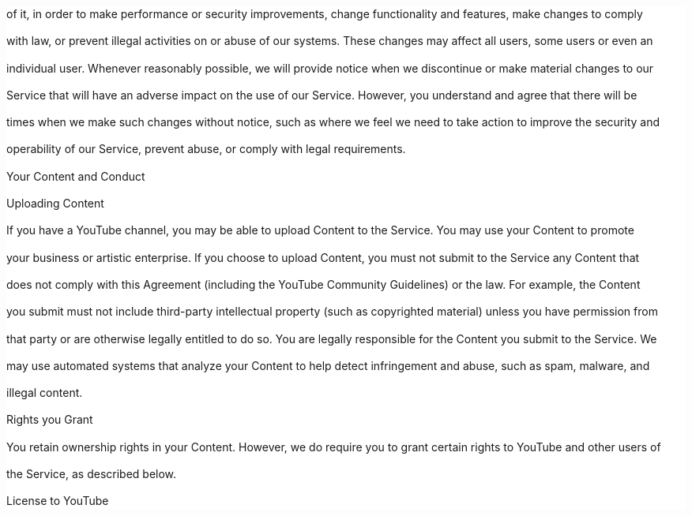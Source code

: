 of it, in order to make performance or security improvements, change functionality and features, make changes to comply


with law, or prevent illegal activities on or abuse of our systems. These changes may affect all users, some users or even an


individual user. Whenever reasonably possible, we will provide notice when we discontinue or make material changes to our


Service that will have an adverse impact on the use of our Service. However, you understand and agree that there will be


times when we make such changes without notice, such as where we feel we need to take action to improve the security and


operability of our Service, prevent abuse, or comply with legal requirements. 


Your Content and Conduct


Uploading Content


If you have a YouTube channel, you may be able to upload Content to the Service. You may use your Content to promote


your business or artistic enterprise. If you choose to upload Content, you must not submit to the Service any Content that


does not comply with this Agreement (including the YouTube Community Guidelines) or the law. For example, the Content



you submit must not include third-party intellectual property (such as copyrighted material) unless you have permission from


that party or are otherwise legally entitled to do so. You are legally responsible for the Content you submit to the Service. We


may use automated systems that analyze your Content to help detect infringement and abuse, such as spam, malware, and


illegal content.


Rights you Grant


You retain ownership rights in your Content. However, we do require you to grant certain rights to YouTube and other users of


the Service, as described below.


License to YouTube
